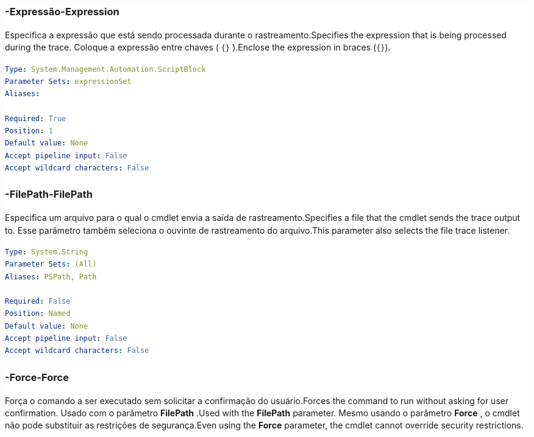 ### <span data-ttu-id="43748-140">-Expressão</span><span class="sxs-lookup"><span data-stu-id="43748-140">-Expression</span></span>

<span data-ttu-id="43748-141">Especifica a expressão que está sendo processada durante o rastreamento.</span><span class="sxs-lookup"><span data-stu-id="43748-141">Specifies the expression that is being processed during the trace.</span></span> <span data-ttu-id="43748-142">Coloque a expressão entre chaves ( `{}` ).</span><span class="sxs-lookup"><span data-stu-id="43748-142">Enclose the expression in braces (`{}`).</span></span>

```yaml
Type: System.Management.Automation.ScriptBlock
Parameter Sets: expressionSet
Aliases:

Required: True
Position: 1
Default value: None
Accept pipeline input: False
Accept wildcard characters: False
```

### <span data-ttu-id="43748-143">-FilePath</span><span class="sxs-lookup"><span data-stu-id="43748-143">-FilePath</span></span>

<span data-ttu-id="43748-144">Especifica um arquivo para o qual o cmdlet envia a saída de rastreamento.</span><span class="sxs-lookup"><span data-stu-id="43748-144">Specifies a file that the cmdlet sends the trace output to.</span></span> <span data-ttu-id="43748-145">Esse parâmetro também seleciona o ouvinte de rastreamento do arquivo.</span><span class="sxs-lookup"><span data-stu-id="43748-145">This parameter also selects the file trace listener.</span></span>

```yaml
Type: System.String
Parameter Sets: (All)
Aliases: PSPath, Path

Required: False
Position: Named
Default value: None
Accept pipeline input: False
Accept wildcard characters: False
```

### <span data-ttu-id="43748-146">-Force</span><span class="sxs-lookup"><span data-stu-id="43748-146">-Force</span></span>

<span data-ttu-id="43748-147">Força o comando a ser executado sem solicitar a confirmação do usuário.</span><span class="sxs-lookup"><span data-stu-id="43748-147">Forces the command to run without asking for user confirmation.</span></span> <span data-ttu-id="43748-148">Usado com o parâmetro **FilePath** .</span><span class="sxs-lookup"><span data-stu-id="43748-148">Used with the **FilePath** parameter.</span></span> <span data-ttu-id="43748-149">Mesmo usando o parâmetro **Force** , o cmdlet não pode substituir as restrições de segurança.</span><span class="sxs-lookup"><span data-stu-id="43748-149">Even using the **Force** parameter, the cmdlet cannot override security restrictions.</span></span>
